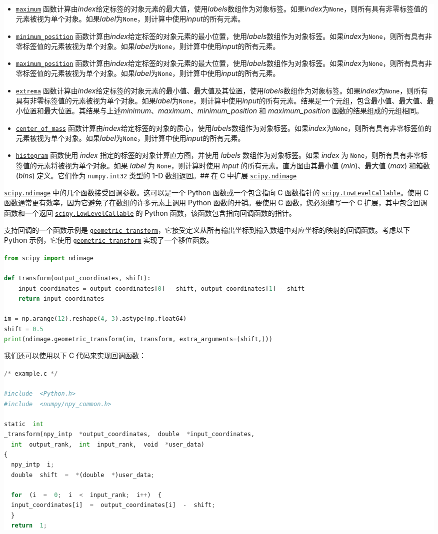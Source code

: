 +   [`maximum`](../reference/generated/scipy.ndimage.maximum.html#scipy.ndimage.maximum "scipy.ndimage.maximum") 函数计算由*index*给定标签的对象元素的最大值，使用*labels*数组作为对象标签。如果*index*为`None`，则所有具有非零标签值的元素被视为单个对象。如果*label*为`None`，则计算中使用*input*的所有元素。

+   [`minimum_position`](../reference/generated/scipy.ndimage.minimum_position.html#scipy.ndimage.minimum_position "scipy.ndimage.minimum_position") 函数计算由*index*给定标签的对象元素的最小位置，使用*labels*数组作为对象标签。如果*index*为`None`，则所有具有非零标签值的元素被视为单个对象。如果*label*为`None`，则计算中使用*input*的所有元素。

+   [`maximum_position`](../reference/generated/scipy.ndimage.maximum_position.html#scipy.ndimage.maximum_position "scipy.ndimage.maximum_position") 函数计算由*index*给定标签的对象元素的最大位置，使用*labels*数组作为对象标签。如果*index*为`None`，则所有具有非零标签值的元素被视为单个对象。如果*label*为`None`，则计算中使用*input*的所有元素。

+   [`extrema`](../reference/generated/scipy.ndimage.extrema.html#scipy.ndimage.extrema "scipy.ndimage.extrema") 函数计算由*index*给定标签的对象元素的最小值、最大值及其位置，使用*labels*数组作为对象标签。如果*index*为`None`，则所有具有非零标签值的元素被视为单个对象。如果*label*为`None`，则计算中使用*input*的所有元素。结果是一个元组，包含最小值、最大值、最小位置和最大位置。其结果与上述*minimum*、*maximum*、*minimum_position* 和 *maximum_position* 函数的结果组成的元组相同。

+   [`center_of_mass`](../reference/generated/scipy.ndimage.center_of_mass.html#scipy.ndimage.center_of_mass "scipy.ndimage.center_of_mass") 函数计算由*index*给定标签的对象的质心，使用*labels*数组作为对象标签。如果*index*为`None`，则所有具有非零标签值的元素被视为单个对象。如果*label*为`None`，则计算中使用*input*的所有元素。

+   [`histogram`](../reference/generated/scipy.ndimage.histogram.html#scipy.ndimage.histogram "scipy.ndimage.histogram") 函数使用 *index* 指定的标签的对象计算直方图，并使用 *labels* 数组作为对象标签。如果 *index* 为 `None`，则所有具有非零标签值的元素将被视为单个对象。如果 *label* 为 `None`，则计算时使用 *input* 的所有元素。直方图由其最小值 (*min*)、最大值 (*max*) 和箱数 (*bins*) 定义。它们作为 `numpy.int32` 类型的 1-D 数组返回。## 在 C 中扩展 [`scipy.ndimage`](../reference/ndimage.html#module-scipy.ndimage "scipy.ndimage")

[`scipy.ndimage`](../reference/ndimage.html#module-scipy.ndimage "scipy.ndimage") 中的几个函数接受回调参数。这可以是一个 Python 函数或一个包含指向 C 函数指针的 [`scipy.LowLevelCallable`](../reference/generated/scipy.LowLevelCallable.html#scipy.LowLevelCallable "scipy.LowLevelCallable")。使用 C 函数通常更有效率，因为它避免了在数组的许多元素上调用 Python 函数的开销。要使用 C 函数，您必须编写一个 C 扩展，其中包含回调函数和一个返回 [`scipy.LowLevelCallable`](../reference/generated/scipy.LowLevelCallable.html#scipy.LowLevelCallable "scipy.LowLevelCallable") 的 Python 函数，该函数包含指向回调函数的指针。

支持回调的一个函数示例是 [`geometric_transform`](../reference/generated/scipy.ndimage.geometric_transform.html#scipy.ndimage.geometric_transform "scipy.ndimage.geometric_transform")，它接受定义从所有输出坐标到输入数组中对应坐标的映射的回调函数。考虑以下 Python 示例，它使用 [`geometric_transform`](../reference/generated/scipy.ndimage.geometric_transform.html#scipy.ndimage.geometric_transform "scipy.ndimage.geometric_transform") 实现了一个移位函数。

```py
from scipy import ndimage

def transform(output_coordinates, shift):
    input_coordinates = output_coordinates[0] - shift, output_coordinates[1] - shift
    return input_coordinates

im = np.arange(12).reshape(4, 3).astype(np.float64)
shift = 0.5
print(ndimage.geometric_transform(im, transform, extra_arguments=(shift,))) 
```

我们还可以使用以下 C 代码来实现回调函数：

```py
/* example.c */

#include  <Python.h>
#include  <numpy/npy_common.h>

static  int
_transform(npy_intp  *output_coordinates,  double  *input_coordinates,
  int  output_rank,  int  input_rank,  void  *user_data)
{
  npy_intp  i;
  double  shift  =  *(double  *)user_data;

  for  (i  =  0;  i  <  input_rank;  i++)  {
  input_coordinates[i]  =  output_coordinates[i]  -  shift;
  }
  return  1;
```